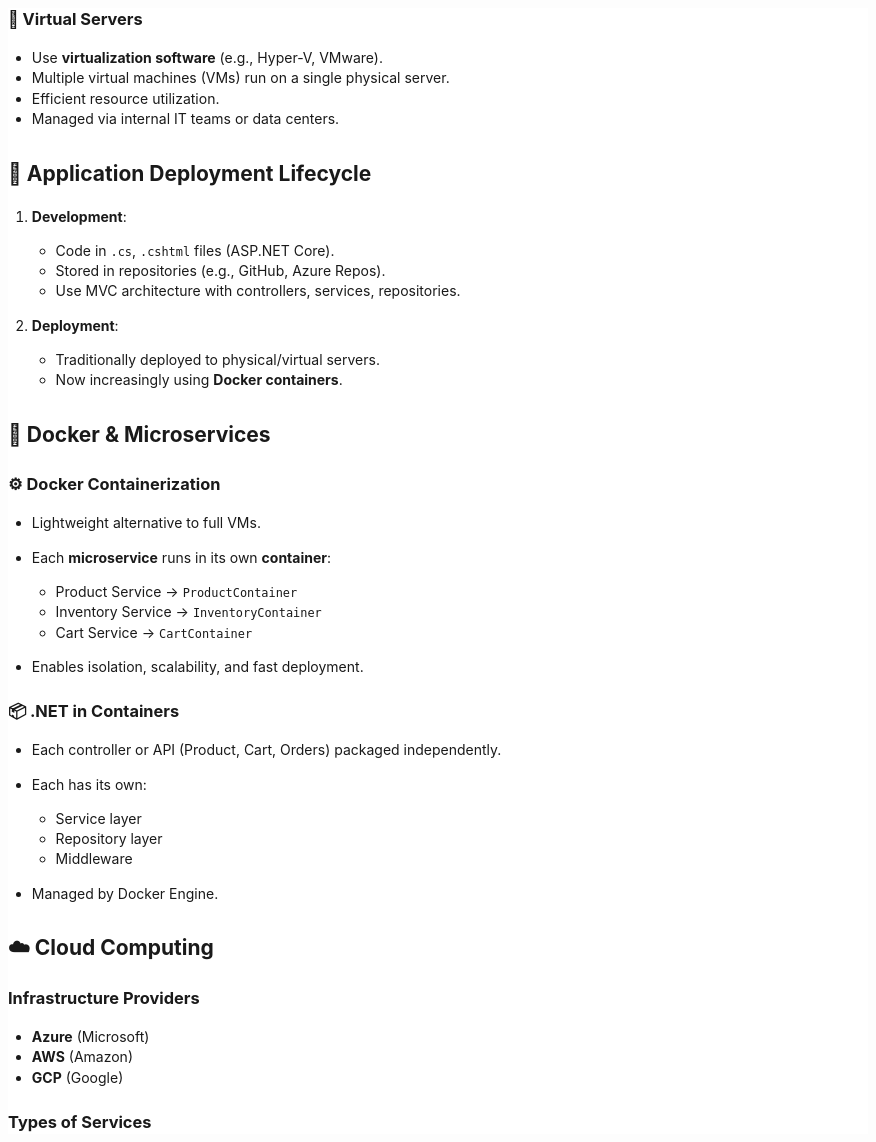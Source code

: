 ### 🔹 Virtual Servers

* Use **virtualization software** (e.g., Hyper-V, VMware).
* Multiple virtual machines (VMs) run on a single physical server.
* Efficient resource utilization.
* Managed via internal IT teams or data centers.

## 🧱 Application Deployment Lifecycle

1. **Development**:

   * Code in `.cs`, `.cshtml` files (ASP.NET Core).
   * Stored in repositories (e.g., GitHub, Azure Repos).
   * Use MVC architecture with controllers, services, repositories.

2. **Deployment**:

   * Traditionally deployed to physical/virtual servers.
   * Now increasingly using **Docker containers**.

## 🐳 Docker & Microservices

### ⚙️ Docker Containerization

* Lightweight alternative to full VMs.
* Each **microservice** runs in its own **container**:

  * Product Service → `ProductContainer`
  * Inventory Service → `InventoryContainer`
  * Cart Service → `CartContainer`
* Enables isolation, scalability, and fast deployment.

### 📦 .NET in Containers

* Each controller or API (Product, Cart, Orders) packaged independently.
* Each has its own:

  * Service layer
  * Repository layer
  * Middleware
* Managed by Docker Engine.

## ☁️ Cloud Computing

### Infrastructure Providers

* **Azure** (Microsoft)
* **AWS** (Amazon)
* **GCP** (Google)

### Types of Services
